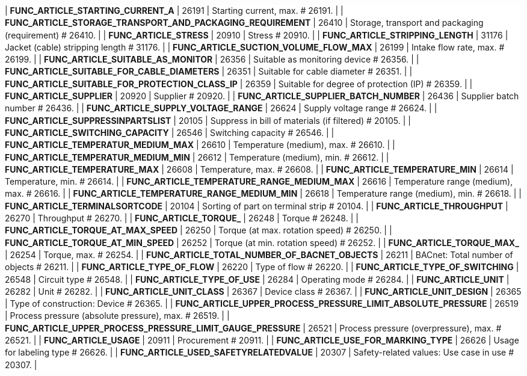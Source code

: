 | **FUNC\_ARTICLE\_STARTING\_CURRENT\_A** | 26191 | Starting current, max. # 26191. |
| **FUNC\_ARTICLE\_STORAGE\_TRANSPORT\_AND\_PACKAGING\_REQUIREMENT** | 26410 | Storage, transport and packaging (requirement) # 26410. |
| **FUNC\_ARTICLE\_STRESS** | 20910 | Stress # 20910. |
| **FUNC\_ARTICLE\_STRIPPING\_LENGTH** | 31176 | Jacket (cable) stripping length # 31176. |
| **FUNC\_ARTICLE\_SUCTION\_VOLUME\_FLOW\_MAX** | 26199 | Intake flow rate, max. # 26199. |
| **FUNC\_ARTICLE\_SUITABLE\_AS\_MONITOR** | 26356 | Suitable as monitoring device # 26356. |
| **FUNC\_ARTICLE\_SUITABLE\_FOR\_CABLE\_DIAMETERS** | 26351 | Suitable for cable diameter # 26351. |
| **FUNC\_ARTICLE\_SUITABLE\_FOR\_PROTECTION\_CLASS\_IP** | 26359 | Suitable for degree of protection (IP) # 26359. |
| **FUNC\_ARTICLE\_SUPPLIER** | 20920 | Supplier # 20920. |
| **FUNC\_ARTICLE\_SUPPLIER\_BATCH\_NUMBER** | 26436 | Supplier batch number # 26436. |
| **FUNC\_ARTICLE\_SUPPLY\_VOLTAGE\_RANGE** | 26624 | Supply voltage range # 26624. |
| **FUNC\_ARTICLE\_SUPPRESSINPARTSLIST** | 20105 | Suppress in bill of materials (if filtered) # 20105. |
| **FUNC\_ARTICLE\_SWITCHING\_CAPACITY** | 26546 | Switching capacity # 26546. |
| **FUNC\_ARTICLE\_TEMPERATUR\_MEDIUM\_MAX** | 26610 | Temperature (medium), max. # 26610. |
| **FUNC\_ARTICLE\_TEMPERATUR\_MEDIUM\_MIN** | 26612 | Temperature (medium), min. # 26612. |
| **FUNC\_ARTICLE\_TEMPERATURE\_MAX** | 26608 | Temperature, max. # 26608. |
| **FUNC\_ARTICLE\_TEMPERATURE\_MIN** | 26614 | Temperature, min. # 26614. |
| **FUNC\_ARTICLE\_TEMPERATURE\_RANGE\_MEDIUM\_MAX** | 26616 | Temperature range (medium), max. # 26616. |
| **FUNC\_ARTICLE\_TEMPERATURE\_RANGE\_MEDIUM\_MIN** | 26618 | Temperature range (medium), min. # 26618. |
| **FUNC\_ARTICLE\_TERMINALSORTCODE** | 20104 | Sorting of part on terminal strip # 20104. |
| **FUNC\_ARTICLE\_THROUGHPUT** | 26270 | Throughput # 26270. |
| **FUNC\_ARTICLE\_TORQUE\_** | 26248 | Torque # 26248. |
| **FUNC\_ARTICLE\_TORQUE\_AT\_MAX\_SPEED** | 26250 | Torque (at max. rotation speed) # 26250. |
| **FUNC\_ARTICLE\_TORQUE\_AT\_MIN\_SPEED** | 26252 | Torque (at min. rotation speed) # 26252. |
| **FUNC\_ARTICLE\_TORQUE\_MAX\_** | 26254 | Torque, max. # 26254. |
| **FUNC\_ARTICLE\_TOTAL\_NUMBER\_OF\_BACNET\_OBJECTS** | 26211 | BACnet: Total number of objects # 26211. |
| **FUNC\_ARTICLE\_TYPE\_OF\_FLOW** | 26220 | Type of flow # 26220. |
| **FUNC\_ARTICLE\_TYPE\_OF\_SWITCHING** | 26548 | Circuit type # 26548. |
| **FUNC\_ARTICLE\_TYPE\_OF\_USE** | 26284 | Operating mode # 26284. |
| **FUNC\_ARTICLE\_UNIT** | 26282 | Unit # 26282. |
| **FUNC\_ARTICLE\_UNIT\_CLASS** | 26367 | Device class # 26367. |
| **FUNC\_ARTICLE\_UNIT\_DESIGN** | 26365 | Type of construction: Device # 26365. |
| **FUNC\_ARTICLE\_UPPER\_PROCESS\_PRESSURE\_LIMIT\_ABSOLUTE\_PRESSURE** | 26519 | Process pressure (absolute pressure), max. # 26519. |
| **FUNC\_ARTICLE\_UPPER\_PROCESS\_PRESSURE\_LIMIT\_GAUGE\_PRESSURE** | 26521 | Process pressure (overpressure), max. # 26521. |
| **FUNC\_ARTICLE\_USAGE** | 20911 | Procurement # 20911. |
| **FUNC\_ARTICLE\_USE\_FOR\_MARKING\_TYPE** | 26626 | Usage for labeling type # 26626. |
| **FUNC\_ARTICLE\_USED\_SAFETYRELATEDVALUE** | 20307 | Safety-related values: Use case in use # 20307. |
